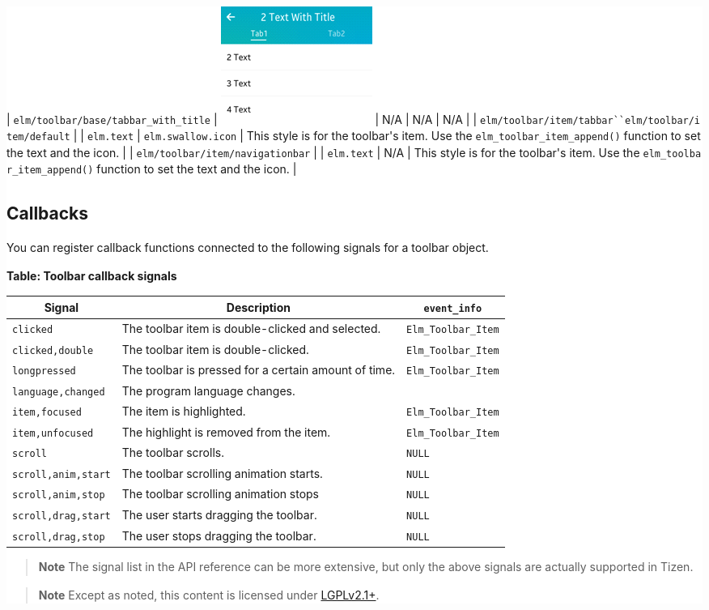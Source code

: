 | `elm/toolbar/base/tabbar_with_title`     | ![elm/toolbar/base/tabbar_with_title](./media/toolbar_tabbar.png) | N/A        | N/A                | N/A                                      |
| `elm/toolbar/item/tabbar``elm/toolbar/item/default` |                                          | `elm.text` | `elm.swallow.icon` | This style is for the toolbar's item. Use the `elm_toolbar_item_append()` function to set the text and the icon. |
| `elm/toolbar/item/navigationbar`         |                                          | `elm.text` | N/A                | This style is for the toolbar's item. Use the `elm_toolbar_item_append()` function to set the text and the icon. |

## Callbacks

You can register callback functions connected to the following signals for a toolbar object.

**Table: Toolbar callback signals**

| Signal              | Description                              | `event_info`       |
| ------------------- | ---------------------------------------- | ------------------ |
| `clicked`           | The toolbar item is double-clicked and selected. | `Elm_Toolbar_Item` |
| `clicked,double`    | The toolbar item is double-clicked.      | `Elm_Toolbar_Item` |
| `longpressed`       | The toolbar is pressed for a certain amount of time. | `Elm_Toolbar_Item` |
| `language,changed`  | The program language changes.            |                    |
| `item,focused`      | The item is highlighted.                 | `Elm_Toolbar_Item` |
| `item,unfocused`    | The highlight is removed from the item.  | `Elm_Toolbar_Item` |
| `scroll`            | The toolbar scrolls.                     | `NULL`             |
| `scroll,anim,start` | The toolbar scrolling animation starts.  | `NULL`             |
| `scroll,anim,stop`  | The toolbar scrolling animation stops    | `NULL`             |
| `scroll,drag,start` | The user starts dragging the toolbar.    | `NULL`             |
| `scroll,drag,stop`  | The user stops dragging the toolbar.     | `NULL`             |

> **Note**
> The signal list in the API reference can be more extensive, but only the above signals are actually supported in Tizen.

> **Note**
> Except as noted, this content is licensed under [LGPLv2.1+](http://opensource.org/licenses/LGPL-2.1).